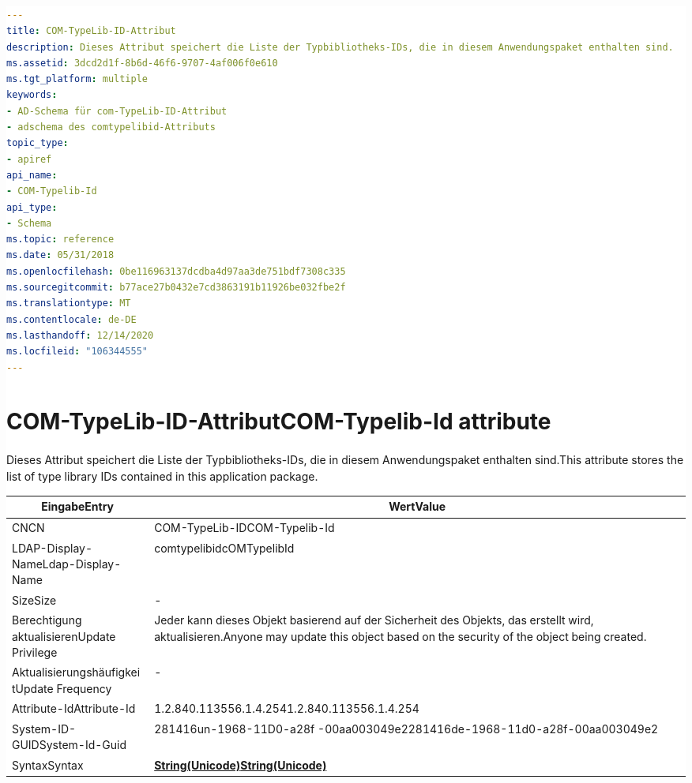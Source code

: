 ```yaml
---
title: COM-TypeLib-ID-Attribut
description: Dieses Attribut speichert die Liste der Typbibliotheks-IDs, die in diesem Anwendungspaket enthalten sind.
ms.assetid: 3dcd2d1f-8b6d-46f6-9707-4af006f0e610
ms.tgt_platform: multiple
keywords:
- AD-Schema für com-TypeLib-ID-Attribut
- adschema des comtypelibid-Attributs
topic_type:
- apiref
api_name:
- COM-Typelib-Id
api_type:
- Schema
ms.topic: reference
ms.date: 05/31/2018
ms.openlocfilehash: 0be116963137dcdba4d97aa3de751bdf7308c335
ms.sourcegitcommit: b77ace27b0432e7cd3863191b11926be032fbe2f
ms.translationtype: MT
ms.contentlocale: de-DE
ms.lasthandoff: 12/14/2020
ms.locfileid: "106344555"
---
```

# <a name="com-typelib-id-attribute"></a><span data-ttu-id="7713a-105">COM-TypeLib-ID-Attribut</span><span class="sxs-lookup"><span data-stu-id="7713a-105">COM-Typelib-Id attribute</span></span>

<span data-ttu-id="7713a-106">Dieses Attribut speichert die Liste der Typbibliotheks-IDs, die in diesem Anwendungspaket enthalten sind.</span><span class="sxs-lookup"><span data-stu-id="7713a-106">This attribute stores the list of type library IDs contained in this application package.</span></span>



| <span data-ttu-id="7713a-107">Eingabe</span><span class="sxs-lookup"><span data-stu-id="7713a-107">Entry</span></span> | <span data-ttu-id="7713a-108">Wert</span><span class="sxs-lookup"><span data-stu-id="7713a-108">Value</span></span> |
|-------------------|----------------------------------------------------------------------------------|
| <span data-ttu-id="7713a-109">CN</span><span class="sxs-lookup"><span data-stu-id="7713a-109">CN</span></span>                | <span data-ttu-id="7713a-110">COM-TypeLib-ID</span><span class="sxs-lookup"><span data-stu-id="7713a-110">COM-Typelib-Id</span></span>                                                                   |
| <span data-ttu-id="7713a-111">LDAP-Display-Name</span><span class="sxs-lookup"><span data-stu-id="7713a-111">Ldap-Display-Name</span></span> | <span data-ttu-id="7713a-112">comtypelibid</span><span class="sxs-lookup"><span data-stu-id="7713a-112">cOMTypelibId</span></span>                                                                     |
| <span data-ttu-id="7713a-113">Size</span><span class="sxs-lookup"><span data-stu-id="7713a-113">Size</span></span>              | \-                                                                               |
| <span data-ttu-id="7713a-114">Berechtigung aktualisieren</span><span class="sxs-lookup"><span data-stu-id="7713a-114">Update Privilege</span></span>  | <span data-ttu-id="7713a-115">Jeder kann dieses Objekt basierend auf der Sicherheit des Objekts, das erstellt wird, aktualisieren.</span><span class="sxs-lookup"><span data-stu-id="7713a-115">Anyone may update this object based on the security of the object being created.</span></span> |
| <span data-ttu-id="7713a-116">Aktualisierungshäufigkeit</span><span class="sxs-lookup"><span data-stu-id="7713a-116">Update Frequency</span></span>  | \-                                                                               |
| <span data-ttu-id="7713a-117">Attribute-Id</span><span class="sxs-lookup"><span data-stu-id="7713a-117">Attribute-Id</span></span>      | <span data-ttu-id="7713a-118">1.2.840.113556.1.4.254</span><span class="sxs-lookup"><span data-stu-id="7713a-118">1.2.840.113556.1.4.254</span></span>                                                           |
| <span data-ttu-id="7713a-119">System-ID-GUID</span><span class="sxs-lookup"><span data-stu-id="7713a-119">System-Id-Guid</span></span>    | <span data-ttu-id="7713a-120">281416un-1968-11D0-a28f -00aa003049e2</span><span class="sxs-lookup"><span data-stu-id="7713a-120">281416de-1968-11d0-a28f-00aa003049e2</span></span>                                             |
| <span data-ttu-id="7713a-121">Syntax</span><span class="sxs-lookup"><span data-stu-id="7713a-121">Syntax</span></span>            | [<span data-ttu-id="7713a-122">**String(Unicode)**</span><span class="sxs-lookup"><span data-stu-id="7713a-122">**String(Unicode)**</span></span>](s-string-unicode.md)                                      |
